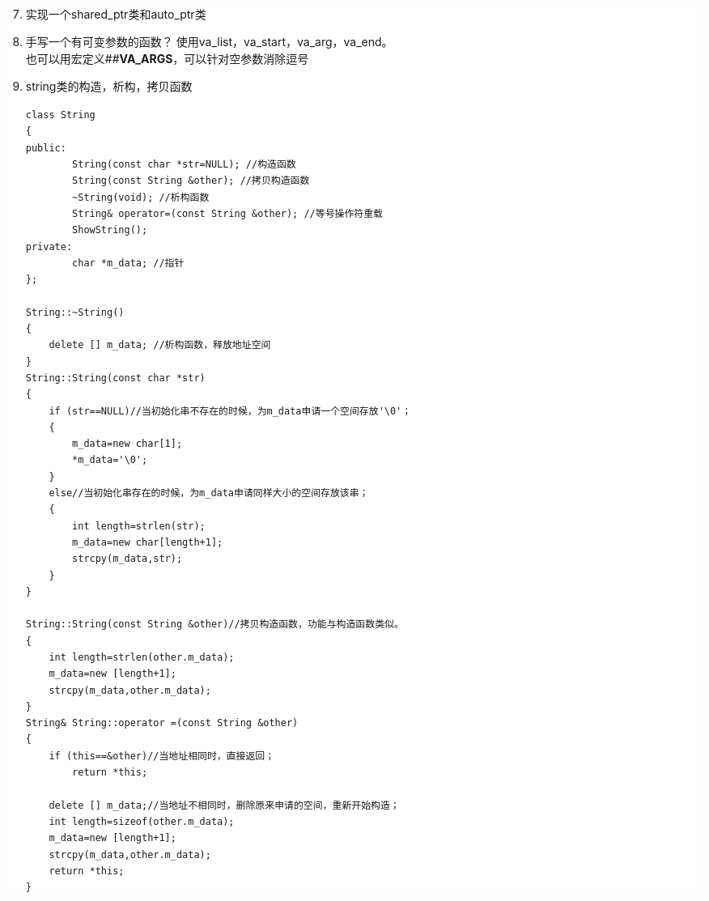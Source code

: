 7. 实现一个shared_ptr类和auto_ptr类


8. 手写一个有可变参数的函数？
    使用va_list，va_start，va_arg，va_end。  
    也可以用宏定义##__VA_ARGS__，可以针对空参数消除逗号  

9. string类的构造，析构，拷贝函数

    ```
    class String
    {
    public:
            String(const char *str=NULL); //构造函数
            String(const String &other); //拷贝构造函数
            ~String(void); //析构函数
            String& operator=(const String &other); //等号操作符重载
            ShowString();
    private:
            char *m_data; //指针
    };

    String::~String()
    {
        delete [] m_data; //析构函数，释放地址空间
    }
    String::String(const char *str)
    {
        if (str==NULL)//当初始化串不存在的时候，为m_data申请一个空间存放'\0'；
        {
            m_data=new char[1];
            *m_data='\0';
        }
        else//当初始化串存在的时候，为m_data申请同样大小的空间存放该串；
        {
            int length=strlen(str);
            m_data=new char[length+1];
            strcpy(m_data,str);
        }
    }

    String::String(const String &other)//拷贝构造函数，功能与构造函数类似。
    {
        int length=strlen(other.m_data);
        m_data=new [length+1];
        strcpy(m_data,other.m_data);
    }
    String& String::operator =(const String &other) 
    {
        if (this==&other)//当地址相同时，直接返回；
            return *this; 

        delete [] m_data;//当地址不相同时，删除原来申请的空间，重新开始构造；
        int length=sizeof(other.m_data);
        m_data=new [length+1];
        strcpy(m_data,other.m_data);
        return *this; 
    }

